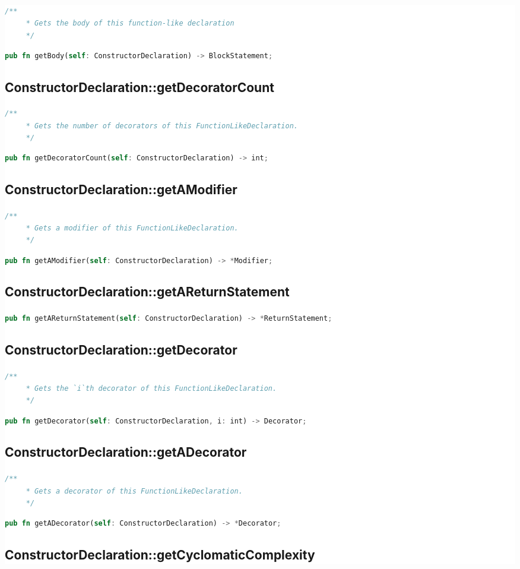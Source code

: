 ```rust
/**
     * Gets the body of this function-like declaration
     */
```
```rust
pub fn getBody(self: ConstructorDeclaration) -> BlockStatement;
```
## ConstructorDeclaration::getDecoratorCount

```rust
/**
     * Gets the number of decorators of this FunctionLikeDeclaration.
     */
```
```rust
pub fn getDecoratorCount(self: ConstructorDeclaration) -> int;
```
## ConstructorDeclaration::getAModifier

```rust
/**
     * Gets a modifier of this FunctionLikeDeclaration.
     */
```
```rust
pub fn getAModifier(self: ConstructorDeclaration) -> *Modifier;
```
## ConstructorDeclaration::getAReturnStatement

```rust
pub fn getAReturnStatement(self: ConstructorDeclaration) -> *ReturnStatement;
```
## ConstructorDeclaration::getDecorator

```rust
/**
     * Gets the `i`th decorator of this FunctionLikeDeclaration.
     */
```
```rust
pub fn getDecorator(self: ConstructorDeclaration, i: int) -> Decorator;
```
## ConstructorDeclaration::getADecorator

```rust
/**
     * Gets a decorator of this FunctionLikeDeclaration.
     */
```
```rust
pub fn getADecorator(self: ConstructorDeclaration) -> *Decorator;
```
## ConstructorDeclaration::getCyclomaticComplexity
